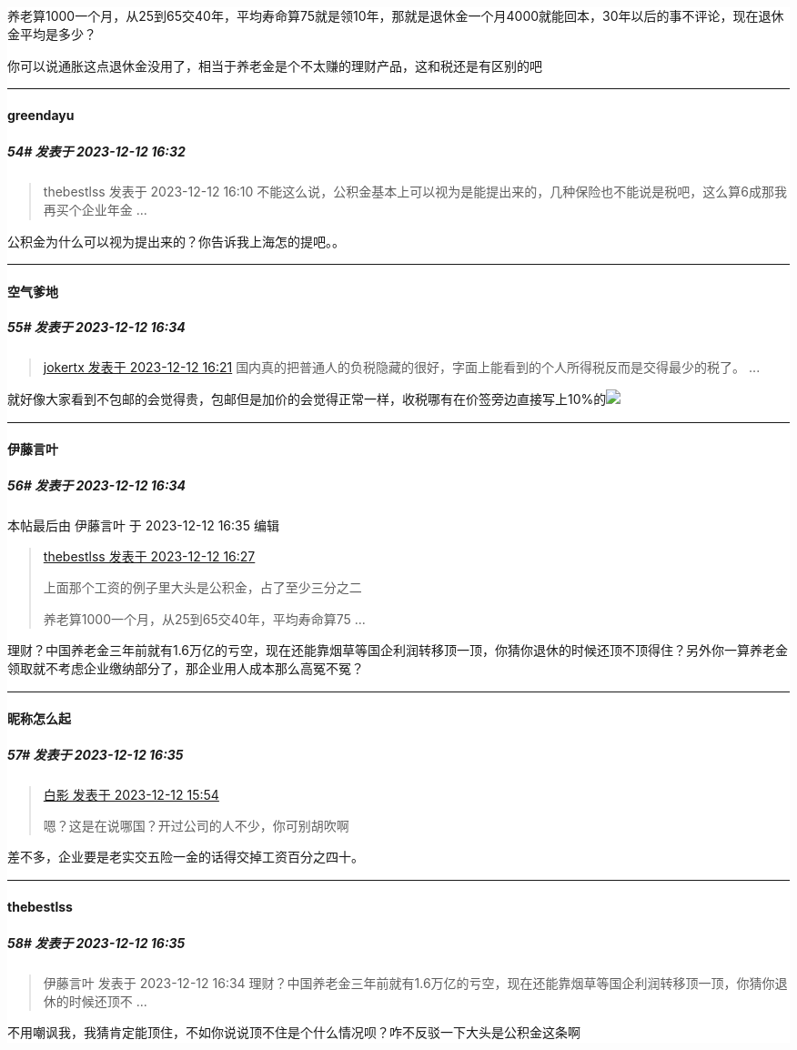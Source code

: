 养老算1000一个月，从25到65交40年，平均寿命算75就是领10年，那就是退休金一个月4000就能回本，30年以后的事不评论，现在退休金平均是多少？

你可以说通胀这点退休金没用了，相当于养老金是个不太赚的理财产品，这和税还是有区别的吧

*****

####  greendayu  
##### 54#       发表于 2023-12-12 16:32

<blockquote>thebestlss 发表于 2023-12-12 16:10
不能这么说，公积金基本上可以视为是能提出来的，几种保险也不能说是税吧，这么算6成那我再买个企业年金 ...</blockquote>
公积金为什么可以视为提出来的？你告诉我上海怎的提吧。。

*****

####  空气爹地  
##### 55#       发表于 2023-12-12 16:34

<blockquote><a href="httphttps://bbs.saraba1st.com/2b/forum.php?mod=redirect&amp;goto=findpost&amp;pid=63305955&amp;ptid=2163852" target="_blank">jokertx 发表于 2023-12-12 16:21</a>
国内真的把普通人的负税隐藏的很好，字面上能看到的个人所得税反而是交得最少的税了。 ...</blockquote>
就好像大家看到不包邮的会觉得贵，包邮但是加价的会觉得正常一样，收税哪有在价签旁边直接写上10%的<img src="https://static.saraba1st.com/image/smiley/face2017/048.png" referrerpolicy="no-referrer">

*****

####  伊藤言叶  
##### 56#       发表于 2023-12-12 16:34

 本帖最后由 伊藤言叶 于 2023-12-12 16:35 编辑 
<blockquote><a href="httphttps://bbs.saraba1st.com/2b/forum.php?mod=redirect&amp;goto=findpost&amp;pid=63306034&amp;ptid=2163852" target="_blank">thebestlss 发表于 2023-12-12 16:27</a>

上面那个工资的例子里大头是公积金，占了至少三分之二

养老算1000一个月，从25到65交40年，平均寿命算75 ...</blockquote>
理财？中国养老金三年前就有1.6万亿的亏空，现在还能靠烟草等国企利润转移顶一顶，你猜你退休的时候还顶不顶得住？另外你一算养老金领取就不考虑企业缴纳部分了，那企业用人成本那么高冤不冤？

*****

####  昵称怎么起  
##### 57#       发表于 2023-12-12 16:35

<blockquote><a href="httphttps://bbs.saraba1st.com/2b/forum.php?mod=redirect&amp;goto=findpost&amp;pid=63305623&amp;ptid=2163852" target="_blank">白影 发表于 2023-12-12 15:54</a>

嗯？这是在说哪国？开过公司的人不少，你可别胡吹啊</blockquote>
差不多，企业要是老实交五险一金的话得交掉工资百分之四十。

*****

####  thebestlss  
##### 58#       发表于 2023-12-12 16:35

<blockquote>伊藤言叶 发表于 2023-12-12 16:34
理财？中国养老金三年前就有1.6万亿的亏空，现在还能靠烟草等国企利润转移顶一顶，你猜你退休的时候还顶不 ...</blockquote>
不用嘲讽我，我猜肯定能顶住，不如你说说顶不住是个什么情况呗？咋不反驳一下大头是公积金这条啊
